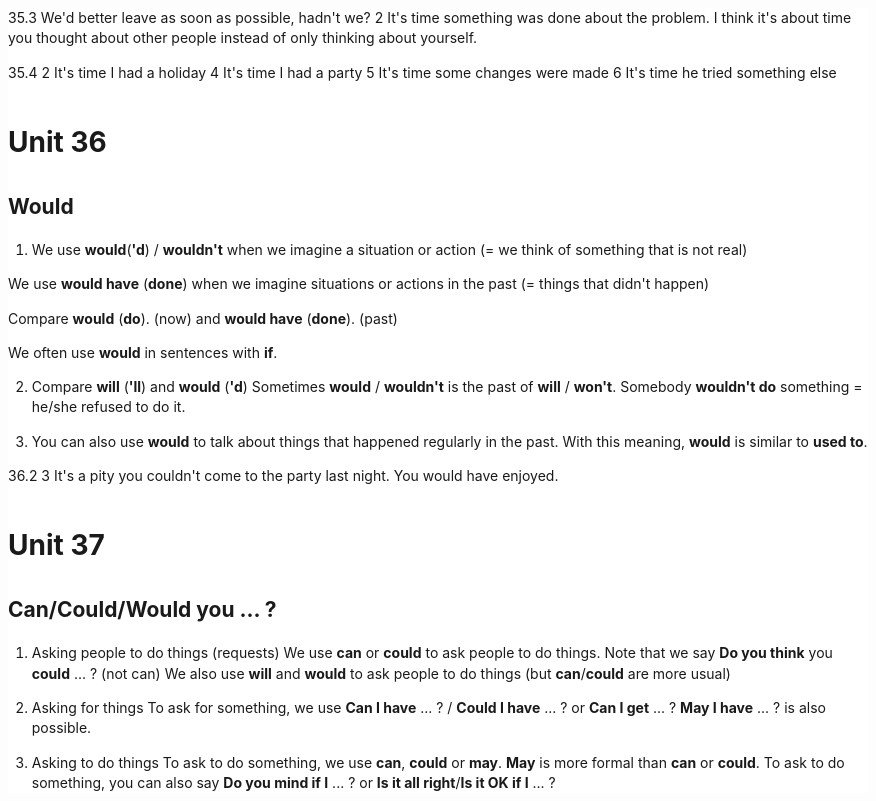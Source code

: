 35.3
We'd better leave as soon as possible, hadn't we?
2 It's time something was done about the problem.
I think it's about time you thought about other people instead of only thinking about yourself.

35.4
2 It's time I had a holiday
4 It's time I had a party
5 It's time some changes were made
6 It's time he tried something else

# Unit 36

## Would

1. We use **would**(**'d**) / **wouldn't** when we imagine a situation or action (= we think of something that is not real)

We use **would have** (**done**) when we imagine situations or actions in the past (= things that didn't happen)

Compare **would** (**do**). (now)
and **would have** (**done**). (past)

We often use **would** in sentences with **if**.

2. Compare **will** (**'ll**) and **would** (**'d**)
Sometimes **would** / **wouldn't** is the past of **will** / **won't**.
Somebody **wouldn't do** something = he/she refused to do it.

3. You can also use **would** to talk about things that happened regularly in the past.
With this meaning, **would** is similar to **used to**.

36.2
3 It's a pity you couldn't come to the party last night. You would have enjoyed.

# Unit 37

## Can/Could/Would you ... ?

1. Asking people to do things (requests)
We use **can** or **could** to ask people to do things.
Note that we say **Do you think** you **could** ... ? (not can)
We also use **will** and **would** to ask people to do things (but **can**/**could** are more usual)

2. Asking for things
To ask for something, we use **Can I have** ... ? / **Could I have** ... ? or **Can I get** ... ?
**May I have** ... ? is also possible.

3. Asking to do things
To ask to do something, we use **can**, **could** or **may**.
**May** is more formal than **can** or **could**.
To ask to do something, you can also say **Do you mind if I** ... ? or **Is it all right**/**Is it OK if I** ... ?

